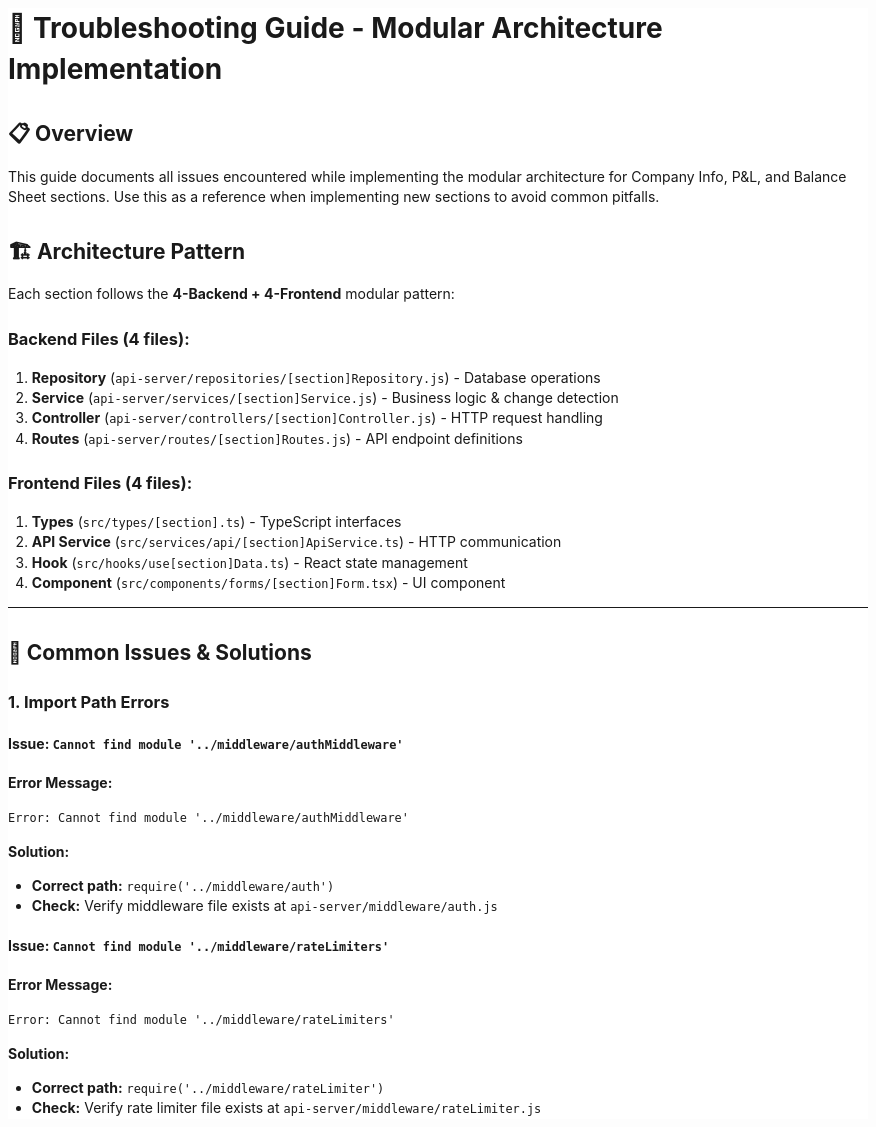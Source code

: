 # 🔧 Troubleshooting Guide - Modular Architecture Implementation

## 📋 Overview
This guide documents all issues encountered while implementing the modular architecture for Company Info, P&L, and Balance Sheet sections. Use this as a reference when implementing new sections to avoid common pitfalls.

## 🏗️ Architecture Pattern
Each section follows the **4-Backend + 4-Frontend** modular pattern:

### Backend Files (4 files):
1. **Repository** (`api-server/repositories/[section]Repository.js`) - Database operations
2. **Service** (`api-server/services/[section]Service.js`) - Business logic & change detection
3. **Controller** (`api-server/controllers/[section]Controller.js`) - HTTP request handling
4. **Routes** (`api-server/routes/[section]Routes.js`) - API endpoint definitions

### Frontend Files (4 files):
1. **Types** (`src/types/[section].ts`) - TypeScript interfaces
2. **API Service** (`src/services/api/[section]ApiService.ts`) - HTTP communication
3. **Hook** (`src/hooks/use[section]Data.ts`) - React state management
4. **Component** (`src/components/forms/[section]Form.tsx`) - UI component

---

## 🚨 Common Issues & Solutions

### 1. **Import Path Errors**

#### Issue: `Cannot find module '../middleware/authMiddleware'`
**Error Message:**
```
Error: Cannot find module '../middleware/authMiddleware'
```

**Solution:**
- **Correct path:** `require('../middleware/auth')`
- **Check:** Verify middleware file exists at `api-server/middleware/auth.js`

#### Issue: `Cannot find module '../middleware/rateLimiters'`
**Error Message:**
```
Error: Cannot find module '../middleware/rateLimiters'
```

**Solution:**
- **Correct path:** `require('../middleware/rateLimiter')`
- **Check:** Verify rate limiter file exists at `api-server/middleware/rateLimiter.js`

